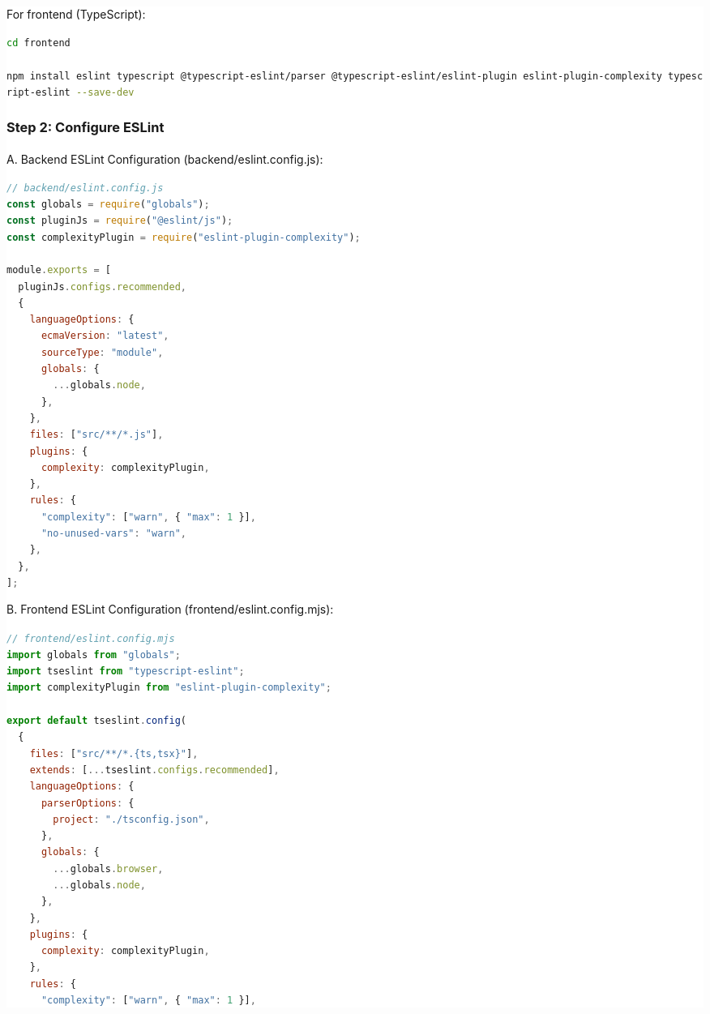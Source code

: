 For  frontend (TypeScript):

```bash
cd frontend

npm install eslint typescript @typescript-eslint/parser @typescript-eslint/eslint-plugin eslint-plugin-complexity typescript-eslint --save-dev
```

### Step 2: Configure ESLint

A. Backend ESLint Configuration (backend/eslint.config.js):

```javascript
// backend/eslint.config.js
const globals = require("globals");
const pluginJs = require("@eslint/js");
const complexityPlugin = require("eslint-plugin-complexity");

module.exports = [ 
  pluginJs.configs.recommended,
  {
    languageOptions: {
      ecmaVersion: "latest",
      sourceType: "module", 
      globals: {
        ...globals.node,
      },
    },
    files: ["src/**/*.js"],
    plugins: {
      complexity: complexityPlugin,
    },
    rules: {
      "complexity": ["warn", { "max": 1 }],
      "no-unused-vars": "warn",
    },
  },
];
```

B. Frontend ESLint Configuration (frontend/eslint.config.mjs):

```javascript
// frontend/eslint.config.mjs
import globals from "globals";
import tseslint from "typescript-eslint";
import complexityPlugin from "eslint-plugin-complexity";

export default tseslint.config(
  {
    files: ["src/**/*.{ts,tsx}"], 
    extends: [...tseslint.configs.recommended],
    languageOptions: {
      parserOptions: {
        project: "./tsconfig.json", 
      },
      globals: {
        ...globals.browser,
        ...globals.node, 
      },
    },
    plugins: {
      complexity: complexityPlugin,
    },
    rules: {
      "complexity": ["warn", { "max": 1 }], 
```